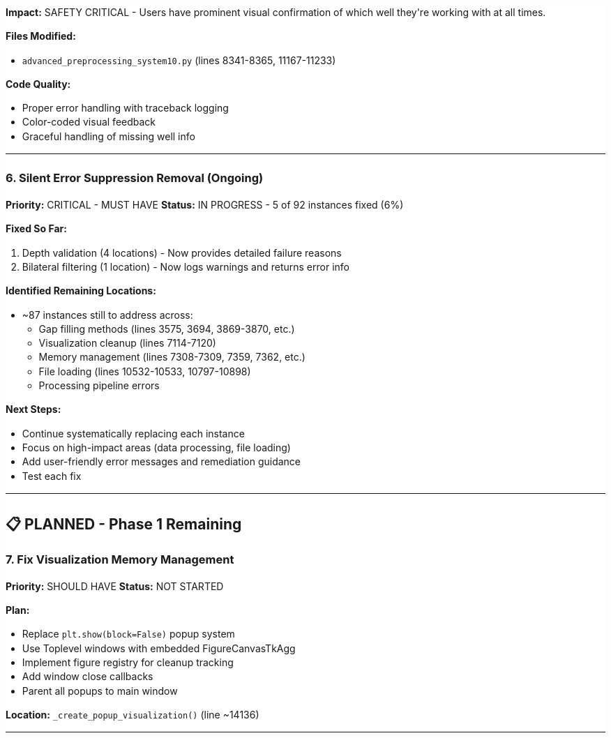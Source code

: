**Impact:** SAFETY CRITICAL - Users have prominent visual confirmation of which well they're working with at all times.

**Files Modified:**
- `advanced_preprocessing_system10.py` (lines 8341-8365, 11167-11233)

**Code Quality:**
- Proper error handling with traceback logging
- Color-coded visual feedback
- Graceful handling of missing well info

---

### 6. Silent Error Suppression Removal (Ongoing) 
**Priority:** CRITICAL - MUST HAVE
**Status:** IN PROGRESS - 5 of 92 instances fixed (6%)

**Fixed So Far:**
1. Depth validation (4 locations) - Now provides detailed failure reasons
2. Bilateral filtering (1 location) - Now logs warnings and returns error info

**Identified Remaining Locations:**
- ~87 instances still to address across:
  - Gap filling methods (lines 3575, 3694, 3869-3870, etc.)
  - Visualization cleanup (lines 7114-7120)
  - Memory management (lines 7308-7309, 7359, 7362, etc.)
  - File loading (lines 10532-10533, 10797-10898)
  - Processing pipeline errors

**Next Steps:**
- Continue systematically replacing each instance
- Focus on high-impact areas (data processing, file loading)
- Add user-friendly error messages and remediation guidance
- Test each fix

---

## 📋 PLANNED - Phase 1 Remaining

### 7. Fix Visualization Memory Management
**Priority:** SHOULD HAVE
**Status:** NOT STARTED

**Plan:**
- Replace `plt.show(block=False)` popup system
- Use Toplevel windows with embedded FigureCanvasTkAgg
- Implement figure registry for cleanup tracking
- Add window close callbacks
- Parent all popups to main window

**Location:** `_create_popup_visualization()` (line ~14136)

---
